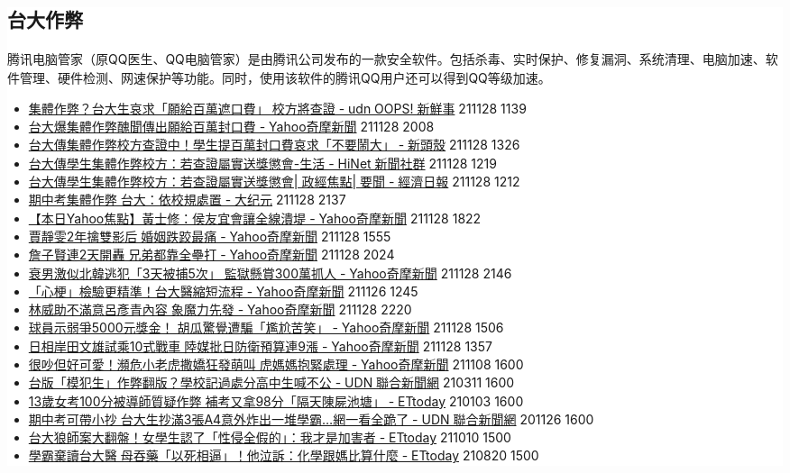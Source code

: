 ## 台大作弊

腾讯电脑管家（原QQ医生、QQ电脑管家）是由腾讯公司发布的一款安全软件。包括杀毒、实时保护、修复漏洞、系统清理、电脑加速、软件管理、硬件检测、网速保护等功能。同时，使用该软件的腾讯QQ用户还可以得到QQ等级加速。
- [集體作弊？台大生哀求「願給百萬遮口費」 校方將查證 - udn OOPS! 新鮮事](https://udn.com/news/story/6928/5922293 "集體作弊？台大生哀求「願給百萬遮口費」 校方將查證 - udn OOPS! 新鮮事") 211128 1139
- [台大爆集體作弊醜聞傳出願給百萬封口費 - Yahoo奇摩新聞](https://tw.tv.yahoo.com/%E5%8F%B0%E5%A4%A7%E7%88%86%E9%9B%86%E9%AB%94%E4%BD%9C%E5%BC%8A%E9%86%9C%E8%81%9E-%E5%82%B3%E5%87%BA%E9%A1%98%E7%B5%A6%E7%99%BE%E8%90%AC%E5%B0%81%E5%8F%A3%E8%B2%BB-114502200.html?chat=1 "台大爆集體作弊醜聞傳出願給百萬封口費 - Yahoo奇摩新聞") 211128 2008
- [台大傳集體作弊校方查證中！學生提百萬封口費哀求「不要鬧大」 - 新頭殼](https://newtalk.tw/news/view/2021-11-28/673215 "台大傳集體作弊校方查證中！學生提百萬封口費哀求「不要鬧大」 - 新頭殼") 211128 1326
- [台大傳學生集體作弊校方：若查證屬實送獎懲會-生活 - HiNet 新聞社群](https://times.hinet.net/news/23628391 "台大傳學生集體作弊校方：若查證屬實送獎懲會-生活 - HiNet 新聞社群") 211128 1219
- [台大傳學生集體作弊校方：若查證屬實送獎懲會| 政經焦點| 要聞 - 經濟日報](https://money.udn.com/money/story/7307/5922351?from=edn_newest_index "台大傳學生集體作弊校方：若查證屬實送獎懲會| 政經焦點| 要聞 - 經濟日報") 211128 1212
- [期中考集體作弊 台大：依校規處置 - 大纪元](https://www.epochtimes.com/gb/21/11/28/n13404009.htm "期中考集體作弊 台大：依校規處置 - 大纪元") 211128 2137
- [【本日Yahoo焦點】黃士修：侯友宜會讓全線潰堤 - Yahoo奇摩新聞](https://tw.news.yahoo.com/%E3%80%90%E6%9C%AC%E6%97%A5-yahoo%E7%84%A6%E9%BB%9E%E3%80%91%E9%BB%83%E5%A3%AB%E4%BF%AE%EF%BC%9A%E4%BE%AF%E5%8F%8B%E5%AE%9C%E6%9C%83%E8%AE%93%E5%85%A8%E7%B7%9A%E6%BD%B0%E5%A0%A4-102200880.html "【本日Yahoo焦點】黃士修：侯友宜會讓全線潰堤 - Yahoo奇摩新聞") 211128 1822
- [賈靜雯2年擒雙影后 婚姻跌跤最痛 - Yahoo奇摩新聞](https://tw.news.yahoo.com/%E8%B3%88%E9%9D%9C%E9%9B%AF2%E5%B9%B4%E6%93%92%E9%9B%99%E5%BD%B1%E5%90%8E-%E5%A9%9A%E5%A7%BB%E8%B7%8C%E8%B7%A4%E6%9C%80%E7%97%9B-075526471.html "賈靜雯2年擒雙影后 婚姻跌跤最痛 - Yahoo奇摩新聞") 211128 1555
- [詹子賢連2天開轟 兄弟都靠全壘打 - Yahoo奇摩新聞](https://tw.news.yahoo.com/%E8%A9%B9%E5%AD%90%E8%B3%A2%E9%80%A32%E5%A4%A9%E9%96%8B%E8%BD%9F-%E5%85%84%E5%BC%9F%E9%83%BD%E9%9D%A0%E5%85%A8%E5%A3%98%E6%89%93-122445719.html "詹子賢連2天開轟 兄弟都靠全壘打 - Yahoo奇摩新聞") 211128 2024
- [衰男激似北韓逃犯「3天被捕5次」 監獄懸賞300萬抓人 - Yahoo奇摩新聞](https://tw.news.yahoo.com/%E8%A1%B0%E7%94%B7%E6%BF%80%E4%BC%BC%E5%8C%97%E9%9F%93%E9%80%83%E7%8A%AF-3%E5%A4%A9%E8%A2%AB%E6%8D%955%E6%AC%A1-%E7%9B%A3%E7%8D%84%E6%87%B8%E8%B3%9E300%E8%90%AC%E6%8A%93%E4%BA%BA-132624013.html "衰男激似北韓逃犯「3天被捕5次」 監獄懸賞300萬抓人 - Yahoo奇摩新聞") 211128 2146
- [「心梗」檢驗更精準！台大醫縮短流程 - Yahoo奇摩新聞](https://tw.news.yahoo.com/%E6%B8%9B%E5%B0%91%E5%BF%83%E6%A2%97%E8%AA%A4%E5%88%A4-%E5%8F%B0%E5%A4%A7%E6%96%B0%E6%AA%A2%E9%A9%97%E6%B3%95%E7%B8%AE%E7%9F%AD%E6%B5%81%E7%A8%8B-030527035.html "「心梗」檢驗更精準！台大醫縮短流程 - Yahoo奇摩新聞") 211126 1245
- [林威助不滿意呂彥青內容 象魔力先發 - Yahoo奇摩新聞](https://tw.news.yahoo.com/%E6%9E%97%E5%A8%81%E5%8A%A9%E4%B8%8D%E6%BB%BF%E6%84%8F%E5%91%82%E5%BD%A5%E9%9D%92%E5%85%A7%E5%AE%B9-%E8%B1%A1%E9%AD%94%E5%8A%9B%E5%85%88%E7%99%BC-142041918.html "林威助不滿意呂彥青內容 象魔力先發 - Yahoo奇摩新聞") 211128 2220
- [球員示弱爭5000元獎金！ 胡瓜驚覺遭騙「尷尬苦笑」 - Yahoo奇摩新聞](https://tw.news.yahoo.com/%E7%90%83%E5%93%A1%E7%A4%BA%E5%BC%B1%E7%88%AD5000%E5%85%83%E7%8D%8E%E9%87%91-%E8%83%A1%E7%93%9C%E9%A9%9A%E8%A6%BA%E9%81%AD%E9%A8%99-%E5%B0%B7%E5%B0%AC%E8%8B%A6%E7%AC%91-070609134.html "球員示弱爭5000元獎金！ 胡瓜驚覺遭騙「尷尬苦笑」 - Yahoo奇摩新聞") 211128 1506
- [日相岸田文雄試乘10式戰車 陸媒批日防衛預算連9漲 - Yahoo奇摩新聞](https://tw.news.yahoo.com/%E6%97%A5%E7%9B%B8%E5%B2%B8%E7%94%B0%E6%96%87%E9%9B%84%E8%A9%A6%E4%B9%9810%E5%BC%8F%E6%88%B0%E8%BB%8A-%E9%99%B8%E5%AA%92%E6%89%B9%E6%97%A5%E9%98%B2%E8%A1%9B%E9%A0%90%E7%AE%97%E9%80%A39%E6%BC%B2-055718816.html "日相岸田文雄試乘10式戰車 陸媒批日防衛預算連9漲 - Yahoo奇摩新聞") 211128 1357
- [很吵但好可愛！瀕危小老虎撒嬌狂發萌叫 虎媽媽抱緊處理 - Yahoo奇摩新聞](https://tw.yahoo.com/tv/%E5%BE%88%E5%90%B5%E4%BD%86%E5%A5%BD%E5%8F%AF%E6%84%9B-%E7%80%95%E5%8D%B1%E5%B0%8F%E8%80%81%E8%99%8E%E6%92%92%E5%AC%8C%E7%8B%82%E7%99%BC%E8%90%8C%E5%8F%AB-%E8%99%8E%E5%AA%BD%E5%AA%BD%E6%8A%B1%E7%B7%8A%E8%99%95%E7%90%86-041129382.html "很吵但好可愛！瀕危小老虎撒嬌狂發萌叫 虎媽媽抱緊處理 - Yahoo奇摩新聞") 211108 1600
- [台版「模犯生」作弊翻版？學校記過處分高中生喊不公 - UDN 聯合新聞網](https://udn.com/news/story/6898/5310343 "台版「模犯生」作弊翻版？學校記過處分高中生喊不公 - UDN 聯合新聞網") 210311 1600
- [13歲女考100分被導師質疑作弊 補考又拿98分「隔天陳屍池塘」 - ETtoday](https://www.ettoday.net/news/20210103/1890580.htm "13歲女考100分被導師質疑作弊 補考又拿98分「隔天陳屍池塘」 - ETtoday") 210103 1600
- [期中考可帶小抄 台大生抄滿3張A4意外炸出一堆學霸…網一看全跪了 - UDN 聯合新聞網](https://udn.com/news/story/6928/5044956 "期中考可帶小抄 台大生抄滿3張A4意外炸出一堆學霸…網一看全跪了 - UDN 聯合新聞網") 201126 1600
- [台大狼師案大翻盤！女學生認了「性侵全假的」：我才是加害者 - ETtoday](https://www.ettoday.net/news/20211010/2098245.htm "台大狼師案大翻盤！女學生認了「性侵全假的」：我才是加害者 - ETtoday") 211010 1500
- [學霸棄讀台大醫 母吞藥「以死相逼」！他泣訴：化學跟媽比算什麼 - ETtoday](https://www.ettoday.net/news/20210820/2060360.htm "學霸棄讀台大醫 母吞藥「以死相逼」！他泣訴：化學跟媽比算什麼 - ETtoday") 210820 1500
